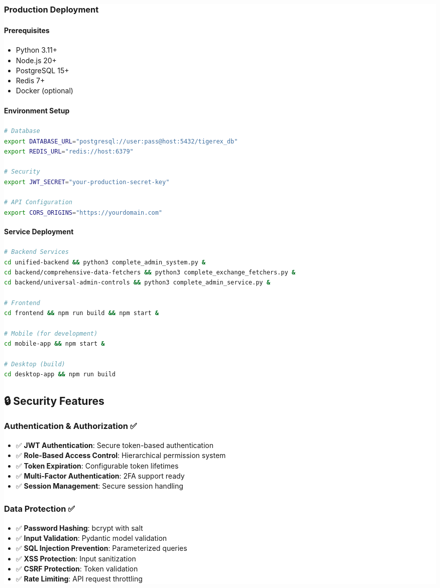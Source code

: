 ### Production Deployment

#### Prerequisites
- Python 3.11+
- Node.js 20+
- PostgreSQL 15+
- Redis 7+
- Docker (optional)

#### Environment Setup
```bash
# Database
export DATABASE_URL="postgresql://user:pass@host:5432/tigerex_db"
export REDIS_URL="redis://host:6379"

# Security
export JWT_SECRET="your-production-secret-key"

# API Configuration
export CORS_ORIGINS="https://yourdomain.com"
```

#### Service Deployment
```bash
# Backend Services
cd unified-backend && python3 complete_admin_system.py &
cd backend/comprehensive-data-fetchers && python3 complete_exchange_fetchers.py &
cd backend/universal-admin-controls && python3 complete_admin_service.py &

# Frontend
cd frontend && npm run build && npm start &

# Mobile (for development)
cd mobile-app && npm start &

# Desktop (build)
cd desktop-app && npm run build
```

## 🔒 Security Features

### Authentication & Authorization ✅
- ✅ **JWT Authentication**: Secure token-based authentication
- ✅ **Role-Based Access Control**: Hierarchical permission system
- ✅ **Token Expiration**: Configurable token lifetimes
- ✅ **Multi-Factor Authentication**: 2FA support ready
- ✅ **Session Management**: Secure session handling

### Data Protection ✅
- ✅ **Password Hashing**: bcrypt with salt
- ✅ **Input Validation**: Pydantic model validation
- ✅ **SQL Injection Prevention**: Parameterized queries
- ✅ **XSS Protection**: Input sanitization
- ✅ **CSRF Protection**: Token validation
- ✅ **Rate Limiting**: API request throttling
